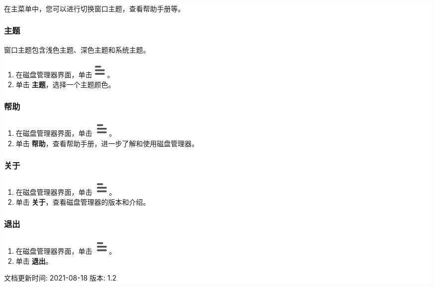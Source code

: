 在主菜单中，您可以进行切换窗口主题，查看帮助手册等。

### 主题

窗口主题包含浅色主题、深色主题和系统主题。

1. 在磁盘管理器界面，单击![icon_menu](icon/icon_menu.svg)。
2. 单击 **主题**，选择一个主题颜色。


### 帮助

1. 在磁盘管理器界面，单击 ![icon_menu](icon/icon_menu.svg)。
2. 单击 **帮助**，查看帮助手册，进一步了解和使用磁盘管理器。


### 关于

1. 在磁盘管理器界面，单击 ![icon_menu](icon/icon_menu.svg)。
2. 单击 **关于**，查看磁盘管理器的版本和介绍。

### 退出

1. 在磁盘管理器界面，单击 ![icon_menu](icon/icon_menu.svg)。
2. 单击 **退出**。


<div class="version-info"><span>文档更新时间: 2021-08-18</span><span> 版本: 1.2</span></div>